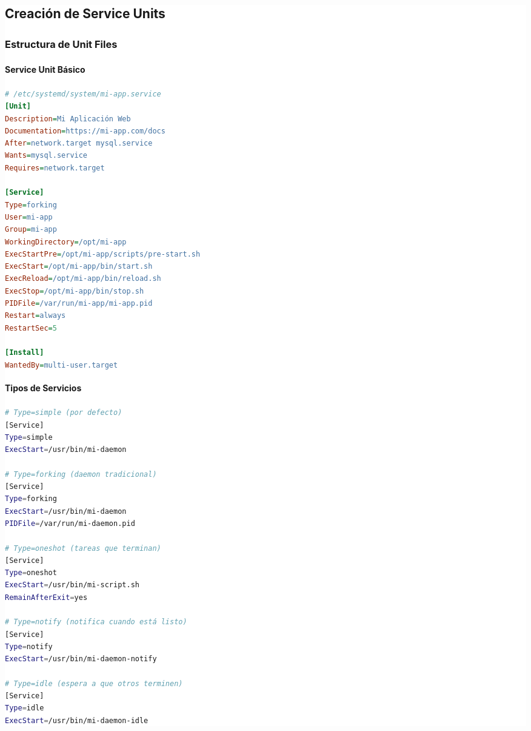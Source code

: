 ## Creación de Service Units

### Estructura de Unit Files

#### Service Unit Básico
```ini
# /etc/systemd/system/mi-app.service
[Unit]
Description=Mi Aplicación Web
Documentation=https://mi-app.com/docs
After=network.target mysql.service
Wants=mysql.service
Requires=network.target

[Service]
Type=forking
User=mi-app
Group=mi-app
WorkingDirectory=/opt/mi-app
ExecStartPre=/opt/mi-app/scripts/pre-start.sh
ExecStart=/opt/mi-app/bin/start.sh
ExecReload=/opt/mi-app/bin/reload.sh
ExecStop=/opt/mi-app/bin/stop.sh
PIDFile=/var/run/mi-app/mi-app.pid
Restart=always
RestartSec=5

[Install]
WantedBy=multi-user.target
```

#### Tipos de Servicios
```bash
# Type=simple (por defecto)
[Service]
Type=simple
ExecStart=/usr/bin/mi-daemon

# Type=forking (daemon tradicional)
[Service]
Type=forking
ExecStart=/usr/bin/mi-daemon
PIDFile=/var/run/mi-daemon.pid

# Type=oneshot (tareas que terminan)
[Service]
Type=oneshot
ExecStart=/usr/bin/mi-script.sh
RemainAfterExit=yes

# Type=notify (notifica cuando está listo)
[Service]
Type=notify
ExecStart=/usr/bin/mi-daemon-notify

# Type=idle (espera a que otros terminen)
[Service]
Type=idle
ExecStart=/usr/bin/mi-daemon-idle
```
